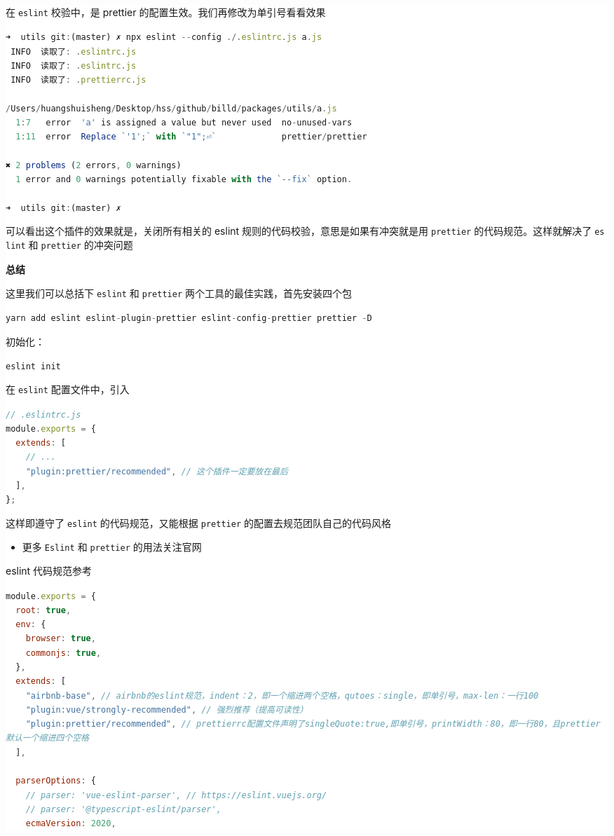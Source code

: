 
在 `eslint` 校验中，是 prettier 的配置生效。我们再修改为单引号看看效果

```js
➜  utils git:(master) ✗ npx eslint --config ./.eslintrc.js a.js
 INFO  读取了: .eslintrc.js
 INFO  读取了: .eslintrc.js
 INFO  读取了: .prettierrc.js

/Users/huangshuisheng/Desktop/hss/github/billd/packages/utils/a.js
  1:7   error  'a' is assigned a value but never used  no-unused-vars
  1:11  error  Replace `'1';` with `"1";⏎`             prettier/prettier

✖ 2 problems (2 errors, 0 warnings)
  1 error and 0 warnings potentially fixable with the `--fix` option.

➜  utils git:(master) ✗
```

可以看出这个插件的效果就是，关闭所有相关的 eslint 规则的代码校验，意思是如果有冲突就是用 `prettier` 的代码规范。这样就解决了 `eslint` 和 `prettier` 的冲突问题

**总结**

这里我们可以总括下 `eslint` 和 `prettier` 两个工具的最佳实践，首先安装四个包

```js
yarn add eslint eslint-plugin-prettier eslint-config-prettier prettier -D
```

初始化：

```js
eslint init
```

在 `eslint` 配置文件中，引入

```js
// .eslintrc.js
module.exports = {
  extends: [
    // ...
    "plugin:prettier/recommended", // 这个插件一定要放在最后
  ],
};
```

这样即遵守了 `eslint` 的代码规范，又能根据 `prettier` 的配置去规范团队自己的代码风格

- 更多 `Eslint` 和 `prettier` 的用法关注官网

eslint 代码规范参考

```js
module.exports = {
  root: true,
  env: {
    browser: true,
    commonjs: true,
  },
  extends: [
    "airbnb-base", // airbnb的eslint规范，indent：2，即一个缩进两个空格，qutoes：single，即单引号，max-len：一行100
    "plugin:vue/strongly-recommended", // 强烈推荐（提高可读性）
    "plugin:prettier/recommended", // prettierrc配置文件声明了singleQuote:true,即单引号，printWidth：80，即一行80，且prettier默认一个缩进四个空格
  ],

  parserOptions: {
    // parser: 'vue-eslint-parser', // https://eslint.vuejs.org/
    // parser: '@typescript-eslint/parser',
    ecmaVersion: 2020,
```